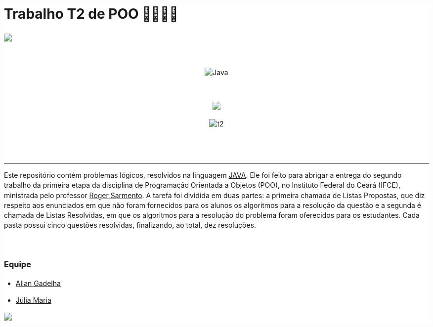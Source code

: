 <h1> Trabalho T2 de POO 👨‍💻👩‍💻 </h1> 
  
<img width=100% src="https://capsule-render.vercel.app/api?type=waving&color=FF00FF&height=120&section=header"/>



  

  
    
  
<div align = "center">  
  
<img alt="Java" height="30" width="40" src="https://raw.githubusercontent.com/devicons/devicon/master/icons/java/java-original.svg">  
  
   
  
<img src="https://img.shields.io/badge/IFCE-POO-blue" />  
  
  
  
![t2](https://user-images.githubusercontent.com/125198189/233805830-aaa826c5-633a-412a-9b6f-7d77e9416c87.png)

  
  
 </div> 
 <br>  
 
----------------------------------------------------------------------------------------------------------------------------------------------------------------
Este repositório contém problemas lógicos, resolvidos na linguagem <a href="https://tecnoblog.net/responde/o-que-e-java-guia-para-iniciantes/" target="_blank" rel="external">JAVA</a>. Ele foi feito para abrigar a entrega do segundo trabalho da primeira etapa da disciplina de Programação Orientada a Objetos (POO), no Instituto Federal do Ceará (IFCE), ministrada pelo professor <a href="https://github.com/rogermsarmento" target="_blank" rel="external">Roger Sarmento</a>. A tarefa foi dividida em duas partes: a primeira chamada de Listas Propostas, que diz respeito aos enunciados em que não foram fornecidos para os alunos os algoritmos para a resolução da questão e a segunda é chamada de Listas Resolvidas, em que os algoritmos para a resolução do problema foram oferecidos para os estudantes. Cada pasta possui cinco questões resolvidas, finalizando, ao total, dez resoluções</a>.
  
    
  
<h3>Equipe</h3>  
  
<ul>  
  
<li>  
  
<a href="https://github.com/Allan-Drip" target="_blank" rel="external">Allan Gadelha</a>  
  
</li>  
  
<li>  
  
<a href="https://github.com/Julia-maria56" target="_blank" rel="external">Júlia Maria</a>  
  
</li>  
  
</ul>

<img width=100% src="https://capsule-render.vercel.app/api?type=waving&color=FF00FF&height=120&section=footer"/>
